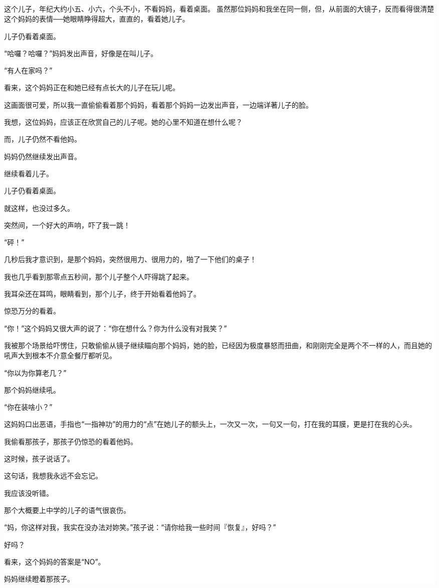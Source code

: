 这个儿子，年纪大约小五、小六，个头不小，不看妈妈，看着桌面。 虽然那位妈妈和我坐在同一侧，但，从前面的大镜子，反而看得很清楚这个妈妈的表情──她眼睛睁得超大，直直的，看着她儿子。

儿子仍看着桌面。

“哈囉？哈囉？”妈妈发出声音，好像是在叫儿子。

“有人在家吗？”

看来，这个妈妈正在和她已经有点长大的儿子在玩儿呢。

这画面很可爱，所以我一直偷偷看着那个妈妈，看着那个妈妈一边发出声音，一边端详著儿子的脸。

我想，这位妈妈，应该正在欣赏自己的儿子呢。她的心里不知道在想什么呢？

而，儿子仍然不看他妈。

妈妈仍然继续发出声音。

继续看着儿子。

儿子仍看着桌面。

就这样，也没过多久。

突然间，一个好大的声响，吓了我一跳！

“砰！”

几秒后我才意识到，是那个妈妈，突然很用力、很用力的，啪了一下他们的桌子！

我也几乎看到那零点五秒间，那个儿子整个人吓得跳了起来。

我耳朵还在耳鸣，眼睛看到，那个儿子，终于开始看着他妈了。

惊恐万分的看着。

“你！”这个妈妈又很大声的说了：“你在想什么？你为什么没有对我笑？”

我被那个场景给吓愣住，只敢偷偷从镜子继续瞄向那个妈妈，她的脸，已经因为极度暴怒而扭曲，和刚刚完全是两个不一样的人，而且她的吼声大到根本不介意全餐厅都听见。

“你以为你算老几？”

那个妈妈继续吼。

“你在装啥小？”

这妈妈口出恶语，手指也“一指神功”的用力的“点”在她儿子的额头上，一次又一次，一句又一句，打在我的耳膜，更是打在我的心头。

我偷看那孩子，那孩子仍惊恐的看着他妈。

这时候，孩子说话了。

这句话，我想我永远不会忘记。

我应该没听错。

那个大概要上中学的儿子的语气很哀伤。

“妈，你这样对我，我实在没办法对妳笑。”孩子说：“请你给我一些时间『恢复』，好吗？”

好吗？

看来，这个妈妈的答案是“NO”。

妈妈继续瞪着那孩子。
